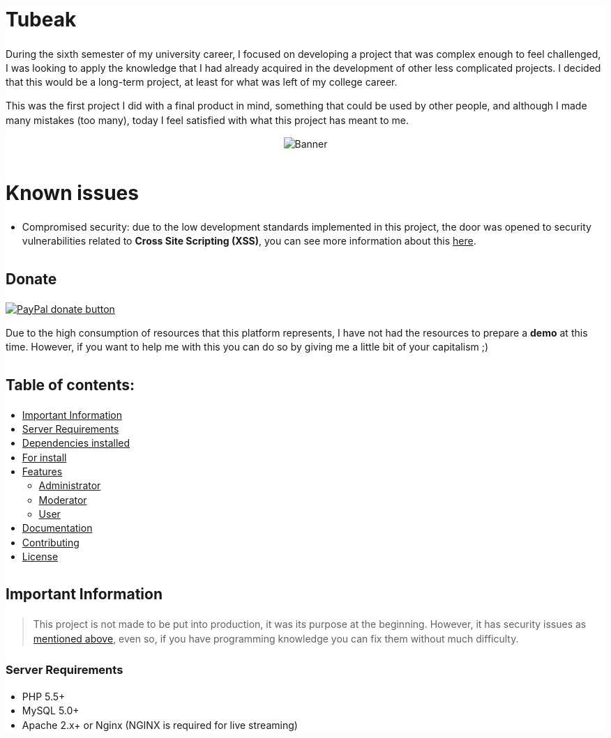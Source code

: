 # Tubeak
During the sixth semester of my university career, I focused on developing a project that was complex enough to feel challenged, I was looking to apply the knowledge that I had already acquired in the development of other less complicated projects. I decided that this would be a long-term project, at least for what was left of my college career.

This was the first project I did with a final product in mind, something that could be used by other people, and although I made many mistakes (too many), today I feel satisfied with what this project has meant to me.


<div align="center">
  <img src="https://soyvillareal.com/docs/tubeak/images/banner.jpg" alt="Banner">
</div>

# Known issues
- Compromised security: due to the low development standards implemented in this project, the door was opened to security vulnerabilities related to **Cross Site Scripting (XSS)**, you can see more information about this [here](https://owasp.org/www-community/attacks/xss/).

## Donate
<span class="badge-paypal"><a href="https://www.paypal.me/SoyVillareal" title="Donate to this project using Paypal" target="_blank"><img src="https://img.shields.io/badge/paypal-donate-yellow.svg?style=for-the-badge&logo=paypal" alt="PayPal donate button" /></a></span>

Due to the high consumption of resources that this platform represents, I have not had the resources to prepare a **demo** at this time. However, if you want to help me with this you can do so by giving me a little bit of your capitalism ;)


## Table of contents:
- [Important Information](#important-information)
- [Server Requirements](#server-requirements)
- [Dependencies installed](#make-sure-you-have-the-following-dependencies-installed)
- [For install](#for-install)
- [Features](#features)
  - [Administrator](#administrator)
  - [Moderator](#moderator) 
  - [User](#user) 
- [Documentation](#documentation)
- [Contributing](#contributing)
- [License](#license)


## Important Information

> This project is not made to be put into production, it was its purpose at the beginning. However, it has security issues as [mentioned above](#known-issues), even so, if you have programming knowledge you can fix them without much difficulty.

### Server Requirements
- PHP 5.5+
- MySQL 5.0+
- Apache 2.x+ or Nginx (NGINX is required for live streaming)
